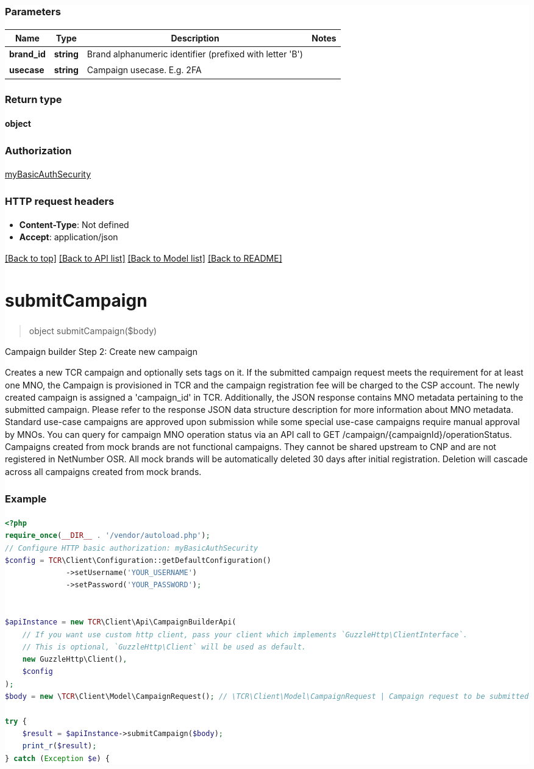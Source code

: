 ### Parameters

Name | Type | Description  | Notes
------------- | ------------- | ------------- | -------------
 **brand_id** | **string**| Brand alphanumeric identifier (prefixed with letter &#x27;B&#x27;) |
 **usecase** | **string**| Campaign usecase. E.g. 2FA |

### Return type

**object**

### Authorization

[myBasicAuthSecurity](../../README.md#myBasicAuthSecurity)

### HTTP request headers

 - **Content-Type**: Not defined
 - **Accept**: application/json

[[Back to top]](#) [[Back to API list]](../../README.md#documentation-for-api-endpoints) [[Back to Model list]](../../README.md#documentation-for-models) [[Back to README]](../../README.md)

# **submitCampaign**
> object submitCampaign($body)

Campaign builder Step 2: Create new campaign

Creates a new TCR campaign and optionally sets tags on it. If the submitted campaign request meets the requirement for at least one MNO, the Campaign is provisioned in TCR and the campaign registration fee will be charged to the CSP account. The newly created campaign is assigned a 'campaign_id' in TCR. Additionally, the JSON response contains MNO metadata pertaining to the submitted campaign. Please refer to the response JSON data structure description for more information about MNO metadata. Standard use-case campaigns are approved upon submission while some special use-case campaigns require manual approval by MNOs. You can query for campaign MNO operation status via an API call to GET /campaign/{campaignId}/operationStatus. Campaigns created from mock brands are not functional campaigns. They cannot be shared upstream to CNP and are not registered in NetNumber OSR. All mock brands will be automatically deleted 30 days after initial registration. Deletion will cascade across all campaigns created from mock brands.

### Example
```php
<?php
require_once(__DIR__ . '/vendor/autoload.php');
// Configure HTTP basic authorization: myBasicAuthSecurity
$config = TCR\Client\Configuration::getDefaultConfiguration()
              ->setUsername('YOUR_USERNAME')
              ->setPassword('YOUR_PASSWORD');


$apiInstance = new TCR\Client\Api\CampaignBuilderApi(
    // If you want use custom http client, pass your client which implements `GuzzleHttp\ClientInterface`.
    // This is optional, `GuzzleHttp\Client` will be used as default.
    new GuzzleHttp\Client(),
    $config
);
$body = new \TCR\Client\Model\CampaignRequest(); // \TCR\Client\Model\CampaignRequest | Campaign request to be submitted

try {
    $result = $apiInstance->submitCampaign($body);
    print_r($result);
} catch (Exception $e) {
```
